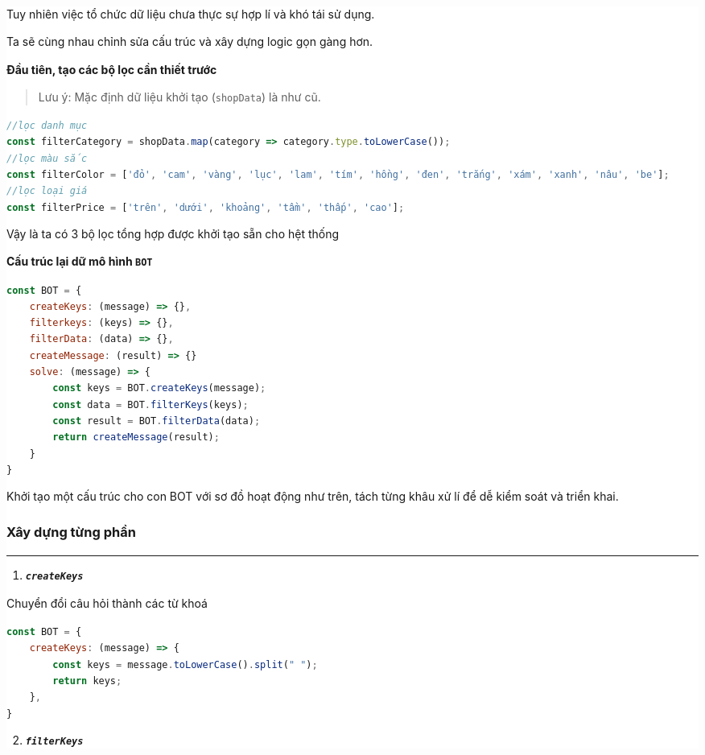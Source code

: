 Tuy nhiên việc tổ chức dữ liệu chưa thực sự hợp lí và khó tái sử dụng.

Ta sẽ cùng nhau chỉnh sửa cấu trúc và xây dựng logic gọn gàng hơn.

**Đầu tiên, tạo các bộ lọc cần thiết trước**

> Lưu ý: Mặc định dữ liệu khởi tạo (`shopData`) là như cũ.

```javascript
//lọc danh mục
const filterCategory = shopData.map(category => category.type.toLowerCase());
//lọc màu sắc
const filterColor = ['đỏ', 'cam', 'vàng', 'lục', 'lam', 'tím', 'hồng', 'đen', 'trắng', 'xám', 'xanh', 'nâu', 'be'];
//lọc loại giá
const filterPrice = ['trên', 'dưới', 'khoảng', 'tầm', 'thấp', 'cao'];
```

Vậy là ta có 3 bộ lọc tổng hợp được khởi tạo sẵn cho hệt thống

**Cấu trúc lại dữ mô hình `BOT`**

```javascript
const BOT = {
    createKeys: (message) => {},
    filterkeys: (keys) => {},
    filterData: (data) => {},
    createMessage: (result) => {}
    solve: (message) => {
        const keys = BOT.createKeys(message);
        const data = BOT.filterKeys(keys);
        const result = BOT.filterData(data);
        return createMessage(result);
    }
}
```

Khởi tạo một cấu trúc cho con BOT với sơ đồ hoạt động như trên, tách từng khâu xử lí để dễ kiểm soát và triển khai.

### Xây dựng từng phần

---

1. ***`createKeys`***

Chuyển đổi câu hỏi thành các từ khoá

```javascript
const BOT = {
    createKeys: (message) => {
        const keys = message.toLowerCase().split(" ");
        return keys;
    },
}
```

2. ***`filterKeys`***
